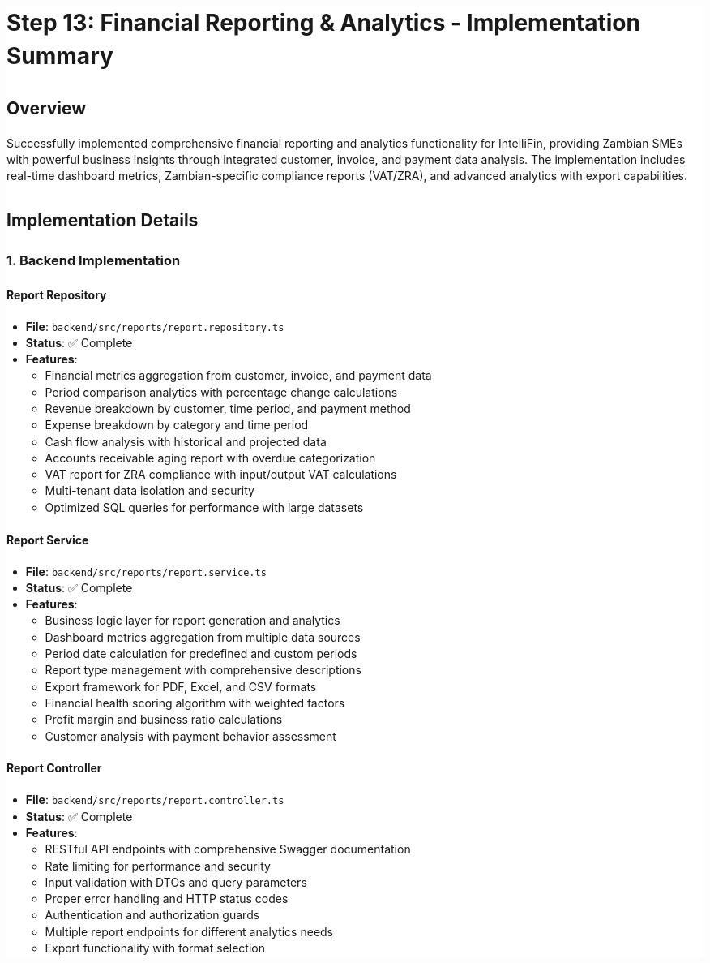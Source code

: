# Step 13: Financial Reporting & Analytics - Implementation Summary

## Overview
Successfully implemented comprehensive financial reporting and analytics functionality for IntelliFin, providing Zambian SMEs with powerful business insights through integrated customer, invoice, and payment data analysis. The implementation includes real-time dashboard metrics, Zambian-specific compliance reports (VAT/ZRA), and advanced analytics with export capabilities.

## Implementation Details

### 1. Backend Implementation

#### Report Repository
- **File**: `backend/src/reports/report.repository.ts`
- **Status**: ✅ Complete
- **Features**:
  - Financial metrics aggregation from customer, invoice, and payment data
  - Period comparison analytics with percentage change calculations
  - Revenue breakdown by customer, time period, and payment method
  - Expense breakdown by category and time period
  - Cash flow analysis with historical and projected data
  - Accounts receivable aging report with overdue categorization
  - VAT report for ZRA compliance with input/output VAT calculations
  - Multi-tenant data isolation and security
  - Optimized SQL queries for performance with large datasets

#### Report Service
- **File**: `backend/src/reports/report.service.ts`
- **Status**: ✅ Complete
- **Features**:
  - Business logic layer for report generation and analytics
  - Dashboard metrics aggregation from multiple data sources
  - Period date calculation for predefined and custom periods
  - Report type management with comprehensive descriptions
  - Export framework for PDF, Excel, and CSV formats
  - Financial health scoring algorithm with weighted factors
  - Profit margin and business ratio calculations
  - Customer analysis with payment behavior assessment

#### Report Controller
- **File**: `backend/src/reports/report.controller.ts`
- **Status**: ✅ Complete
- **Features**:
  - RESTful API endpoints with comprehensive Swagger documentation
  - Rate limiting for performance and security
  - Input validation with DTOs and query parameters
  - Proper error handling and HTTP status codes
  - Authentication and authorization guards
  - Multiple report endpoints for different analytics needs
  - Export functionality with format selection
